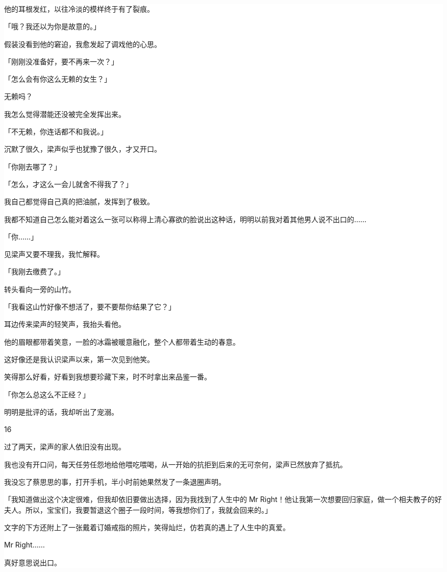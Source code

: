 他的耳根发红，以往冷淡的模样终于有了裂痕。

「哦？我还以为你是故意的。」

假装没看到他的窘迫，我愈发起了调戏他的心思。

「刚刚没准备好，要不再来一次？」

「怎么会有你这么无赖的女生？」

无赖吗？

我怎么觉得潜能还没被完全发挥出来。

「不无赖，你连话都不和我说。」

沉默了很久，梁声似乎也犹豫了很久，才又开口。

「你刚去哪了？」

「怎么，才这么一会儿就舍不得我了？」

我自己都觉得自己真的把油腻，发挥到了极致。

我都不知道自己怎么能对着这么一张可以称得上清心寡欲的脸说出这种话，明明以前我对着其他男人说不出口的……

「你……」

见梁声又要不理我，我忙解释。

「我刚去缴费了。」

转头看向一旁的山竹。

「我看这山竹好像不想活了，要不要帮你结果了它？」

耳边传来梁声的轻笑声，我抬头看他。

他的眉眼都带着笑意，一脸的冰霜被暖意融化，整个人都带着生动的春意。

这好像还是我认识梁声以来，第一次见到他笑。

笑得那么好看，好看到我想要珍藏下来，时不时拿出来品鉴一番。

「你怎么总这么不正经？」

明明是批评的话，我却听出了宠溺。

16

过了两天，梁声的家人依旧没有出现。

我也没有开口问，每天任劳任怨地给他喂吃喂喝，从一开始的抗拒到后来的无可奈何，梁声已然放弃了抵抗。

我没忘了蔡思思的事，打开手机，半小时前她果然发了一条退圈声明。

「我知道做出这个决定很难，但我却依旧要做出选择，因为我找到了人生中的 Mr Right！他让我第一次想要回归家庭，做一个相夫教子的好夫人。所以，宝宝们，我要暂退这个圈子一段时间，等我想你们了，我就会回来的。」

文字的下方还附上了一张戴着订婚戒指的照片，笑得灿烂，仿若真的遇上了人生中的真爱。

Mr Right……

真好意思说出口。
